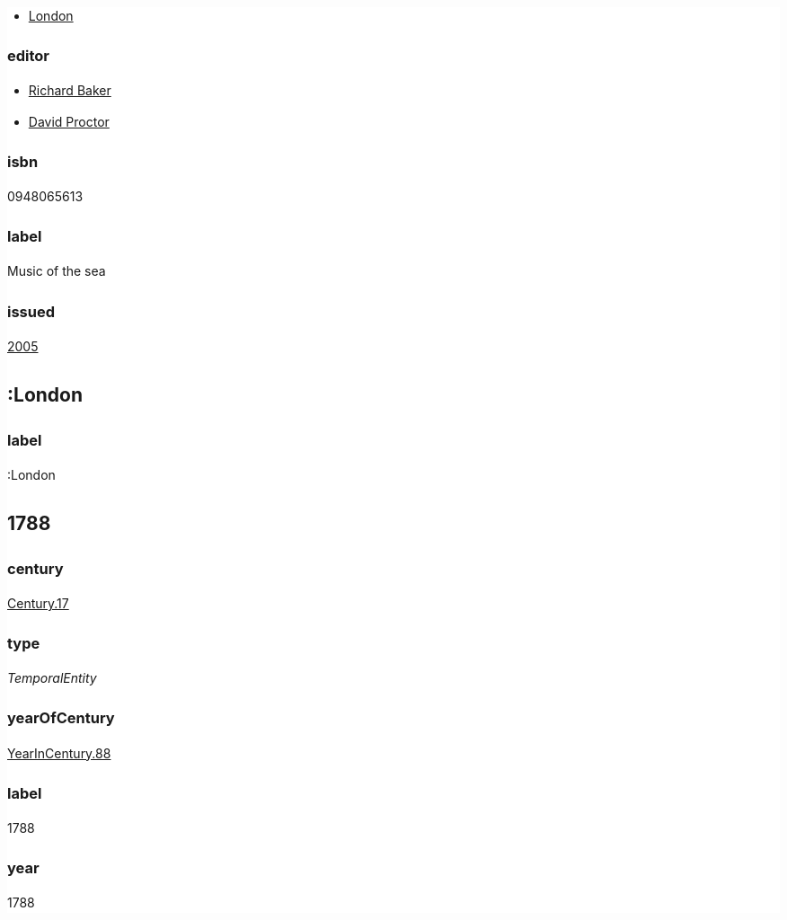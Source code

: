 - [London](#London)

### editor

 - [Richard Baker](#Richard-Baker)

 - [David Proctor](#David-Proctor)

### isbn


0948065613

### label


Music of the sea

### issued


[2005](#2005)

## :London

### label


:London

## 1788

### century


[Century.17](#Century.17)

### type


*TemporalEntity*

### yearOfCentury


[YearInCentury.88](#YearInCentury.88)

### label


1788

### year


1788
